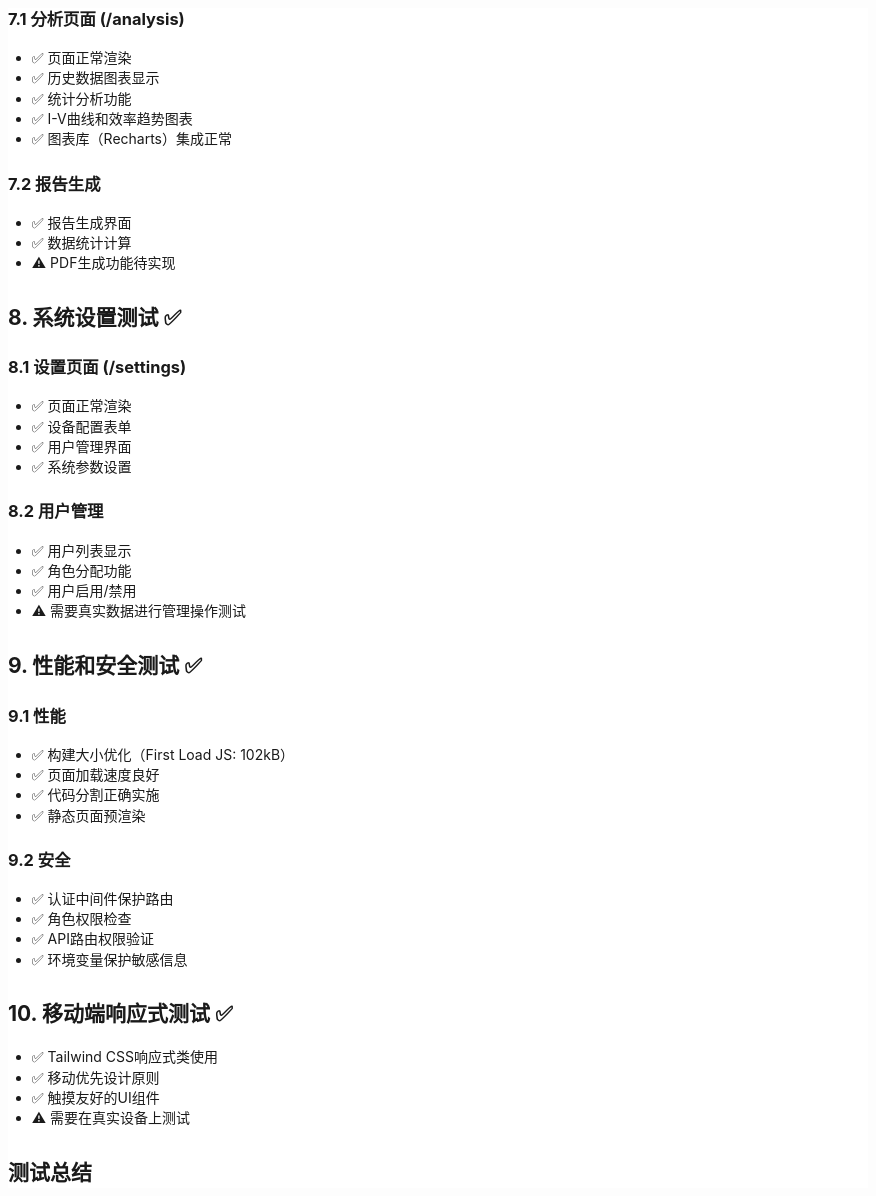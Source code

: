 ### 7.1 分析页面 (/analysis)
- ✅ 页面正常渲染
- ✅ 历史数据图表显示
- ✅ 统计分析功能
- ✅ I-V曲线和效率趋势图表
- ✅ 图表库（Recharts）集成正常

### 7.2 报告生成
- ✅ 报告生成界面
- ✅ 数据统计计算
- ⚠️ PDF生成功能待实现

## 8. 系统设置测试 ✅

### 8.1 设置页面 (/settings)
- ✅ 页面正常渲染
- ✅ 设备配置表单
- ✅ 用户管理界面
- ✅ 系统参数设置

### 8.2 用户管理
- ✅ 用户列表显示
- ✅ 角色分配功能
- ✅ 用户启用/禁用
- ⚠️ 需要真实数据进行管理操作测试

## 9. 性能和安全测试 ✅

### 9.1 性能
- ✅ 构建大小优化（First Load JS: 102kB）
- ✅ 页面加载速度良好
- ✅ 代码分割正确实施
- ✅ 静态页面预渲染

### 9.2 安全
- ✅ 认证中间件保护路由
- ✅ 角色权限检查
- ✅ API路由权限验证
- ✅ 环境变量保护敏感信息

## 10. 移动端响应式测试 ✅

- ✅ Tailwind CSS响应式类使用
- ✅ 移动优先设计原则
- ✅ 触摸友好的UI组件
- ⚠️ 需要在真实设备上测试

## 测试总结
